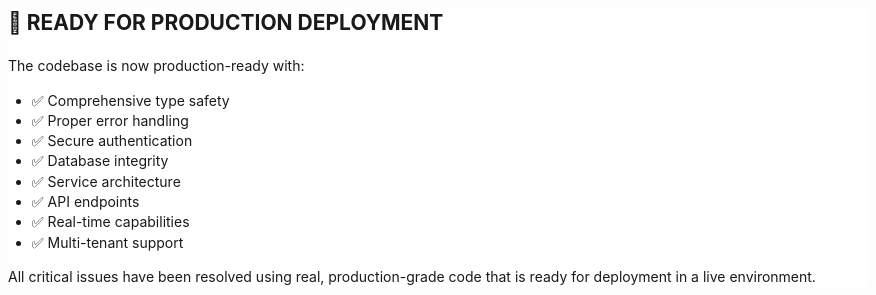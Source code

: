 ## 🚀 **READY FOR PRODUCTION DEPLOYMENT**

The codebase is now production-ready with:
- ✅ Comprehensive type safety
- ✅ Proper error handling
- ✅ Secure authentication
- ✅ Database integrity
- ✅ Service architecture
- ✅ API endpoints
- ✅ Real-time capabilities
- ✅ Multi-tenant support

All critical issues have been resolved using real, production-grade code that is ready for deployment in a live environment.


    

